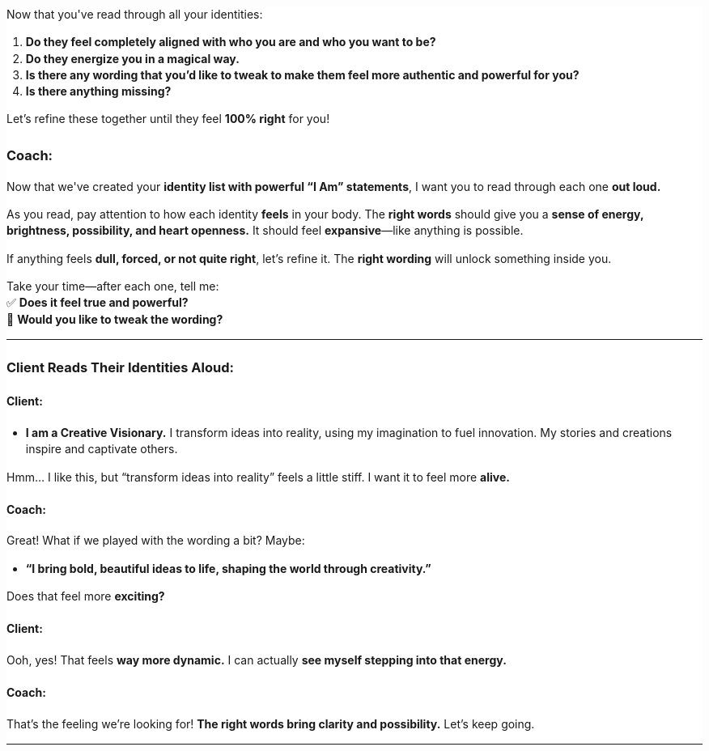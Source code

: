 Now that you've read through all your identities:

1. **Do they feel completely aligned with who you are and who you want to be?**  
2. **Do they energize you in a magical way.**  
3. **Is there any wording that you’d like to tweak to make them feel more authentic and powerful for you?**  
4. **Is there anything missing?**

Let’s refine these together until they feel **100% right** for you\!

### **Coach:**

Now that we've created your **identity list with powerful “I Am” statements**, I want you to read through each one **out loud.**

As you read, pay attention to how each identity **feels** in your body. The **right words** should give you a **sense of energy, brightness, possibility, and heart openness.** It should feel **expansive**—like anything is possible.

If anything feels **dull, forced, or not quite right**, let’s refine it. The **right wording** will unlock something inside you.

Take your time—after each one, tell me:  
✅ **Does it feel true and powerful?**  
🔄 **Would you like to tweak the wording?**

---

### **Client Reads Their Identities Aloud:**

#### **Client:**

* **I am a Creative Visionary.** I transform ideas into reality, using my imagination to fuel innovation. My stories and creations inspire and captivate others.

Hmm… I like this, but “transform ideas into reality” feels a little stiff. I want it to feel more **alive.**

#### **Coach:**

Great\! What if we played with the wording a bit? Maybe:

* **“I bring bold, beautiful ideas to life, shaping the world through creativity.”**

Does that feel more **exciting?**

#### **Client:**

Ooh, yes\! That feels **way more dynamic.** I can actually **see myself stepping into that energy.**

#### **Coach:**

That’s the feeling we’re looking for\! **The right words bring clarity and possibility.** Let’s keep going.

---
